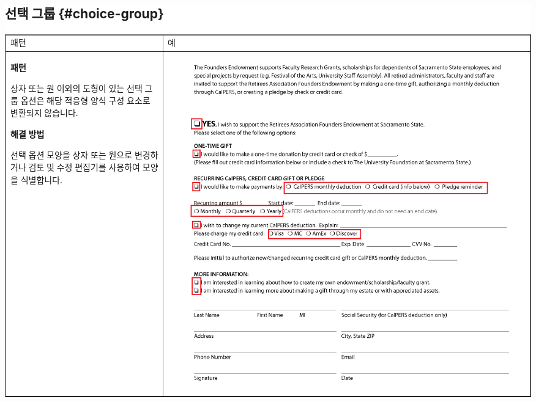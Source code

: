 ## 선택 그룹  {#choice-group}

<table border="1" cellpadding="1" cellspacing="0" width="100%"> 
 <tbody>
  <tr>
   <td width="30%">패턴</td> 
   <td width="70%">예</td> 
  </tr>
  <tr>
   <td><p><strong>패턴</strong></p> <p>상자 또는 원 이외의 도형이 있는 선택 그룹 옵션은 해당 적응형 양식 구성 요소로 변환되지 않습니다. </p> <p> </p> <p><strong>해결 방법</strong></p> <p>선택 옵션 모양을 상자 또는 원으로 변경하거나 검토 및 수정 편집기를 사용하여 모양을 식별합니다.</p> </td> 
   <td><img src="assets/shaded-box-patterns.png" /> </td> 
  </tr>
 </tbody>
</table>
